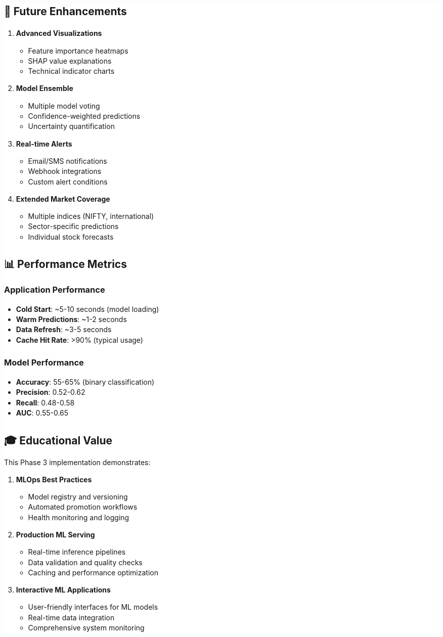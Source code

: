 ## 🔮 Future Enhancements

1. **Advanced Visualizations**
   - Feature importance heatmaps
   - SHAP value explanations
   - Technical indicator charts

2. **Model Ensemble**
   - Multiple model voting
   - Confidence-weighted predictions
   - Uncertainty quantification

3. **Real-time Alerts**
   - Email/SMS notifications
   - Webhook integrations
   - Custom alert conditions

4. **Extended Market Coverage**
   - Multiple indices (NIFTY, international)
   - Sector-specific predictions
   - Individual stock forecasts

## 📊 Performance Metrics

### Application Performance
- **Cold Start**: ~5-10 seconds (model loading)
- **Warm Predictions**: ~1-2 seconds
- **Data Refresh**: ~3-5 seconds
- **Cache Hit Rate**: >90% (typical usage)

### Model Performance
- **Accuracy**: 55-65% (binary classification)
- **Precision**: 0.52-0.62
- **Recall**: 0.48-0.58
- **AUC**: 0.55-0.65

## 🎓 Educational Value

This Phase 3 implementation demonstrates:

1. **MLOps Best Practices**
   - Model registry and versioning
   - Automated promotion workflows
   - Health monitoring and logging

2. **Production ML Serving**
   - Real-time inference pipelines
   - Data validation and quality checks
   - Caching and performance optimization

3. **Interactive ML Applications**
   - User-friendly interfaces for ML models
   - Real-time data integration
   - Comprehensive system monitoring
